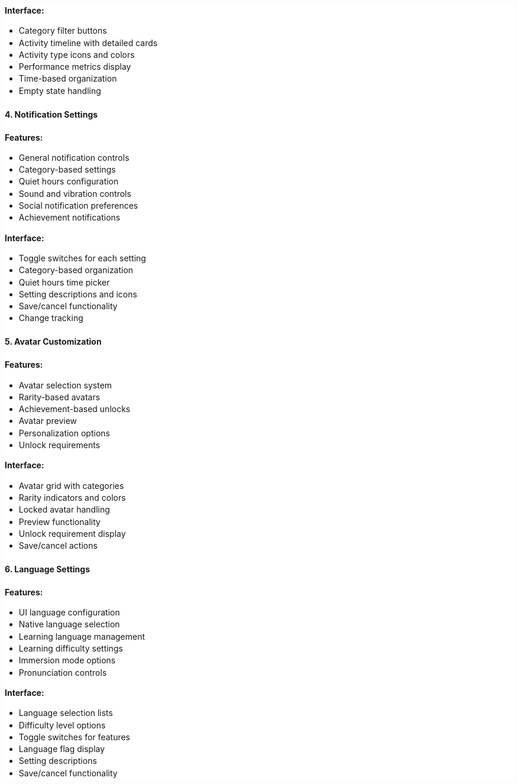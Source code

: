 **Interface:**
- Category filter buttons
- Activity timeline with detailed cards
- Activity type icons and colors
- Performance metrics display
- Time-based organization
- Empty state handling

#### **4. Notification Settings**
**Features:**
- General notification controls
- Category-based settings
- Quiet hours configuration
- Sound and vibration controls
- Social notification preferences
- Achievement notifications

**Interface:**
- Toggle switches for each setting
- Category-based organization
- Quiet hours time picker
- Setting descriptions and icons
- Save/cancel functionality
- Change tracking

#### **5. Avatar Customization**
**Features:**
- Avatar selection system
- Rarity-based avatars
- Achievement-based unlocks
- Avatar preview
- Personalization options
- Unlock requirements

**Interface:**
- Avatar grid with categories
- Rarity indicators and colors
- Locked avatar handling
- Preview functionality
- Unlock requirement display
- Save/cancel actions

#### **6. Language Settings**
**Features:**
- UI language configuration
- Native language selection
- Learning language management
- Learning difficulty settings
- Immersion mode options
- Pronunciation controls

**Interface:**
- Language selection lists
- Difficulty level options
- Toggle switches for features
- Language flag display
- Setting descriptions
- Save/cancel functionality
